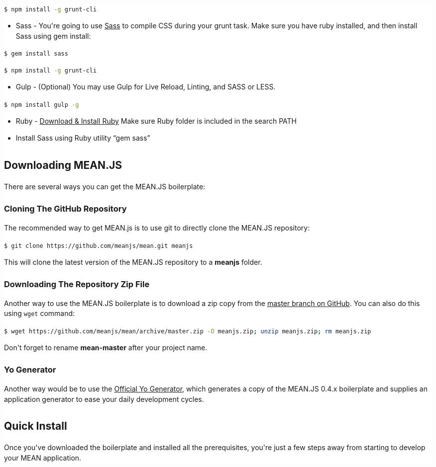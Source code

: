 ```bash
$ npm install -g grunt-cli
```

* Sass - You're going to use [Sass](http://sass-lang.com/) to compile CSS during your grunt task. Make sure you have ruby installed, and then install Sass using gem install:

```bash
$ gem install sass
```

```bash
$ npm install -g grunt-cli
```

* Gulp - (Optional) You may use Gulp for Live Reload, Linting, and SASS or LESS.

```bash
$ npm install gulp -g
```

* Ruby - [Download & Install Ruby](https://www.ruby-lang.org/en/documentation/installation/)
      Make sure Ruby folder is included in the search PATH 

* Install Sass using Ruby utility “gem sass”

## Downloading MEAN.JS
There are several ways you can get the MEAN.JS boilerplate:

### Cloning The GitHub Repository
The recommended way to get MEAN.js is to use git to directly clone the MEAN.JS repository:

```bash
$ git clone https://github.com/meanjs/mean.git meanjs
```

This will clone the latest version of the MEAN.JS repository to a **meanjs** folder.

### Downloading The Repository Zip File
Another way to use the MEAN.JS boilerplate is to download a zip copy from the [master branch on GitHub](https://github.com/meanjs/mean/archive/master.zip). You can also do this using `wget` command:

```bash
$ wget https://github.com/meanjs/mean/archive/master.zip -O meanjs.zip; unzip meanjs.zip; rm meanjs.zip
```

Don't forget to rename **mean-master** after your project name.

### Yo Generator
Another way would be to use the [Official Yo Generator](http://meanjs.org/generator.html), which generates a copy of the MEAN.JS 0.4.x boilerplate and supplies an application generator to ease your daily development cycles.

## Quick Install
Once you've downloaded the boilerplate and installed all the prerequisites, you're just a few steps away from starting to develop your MEAN application.
